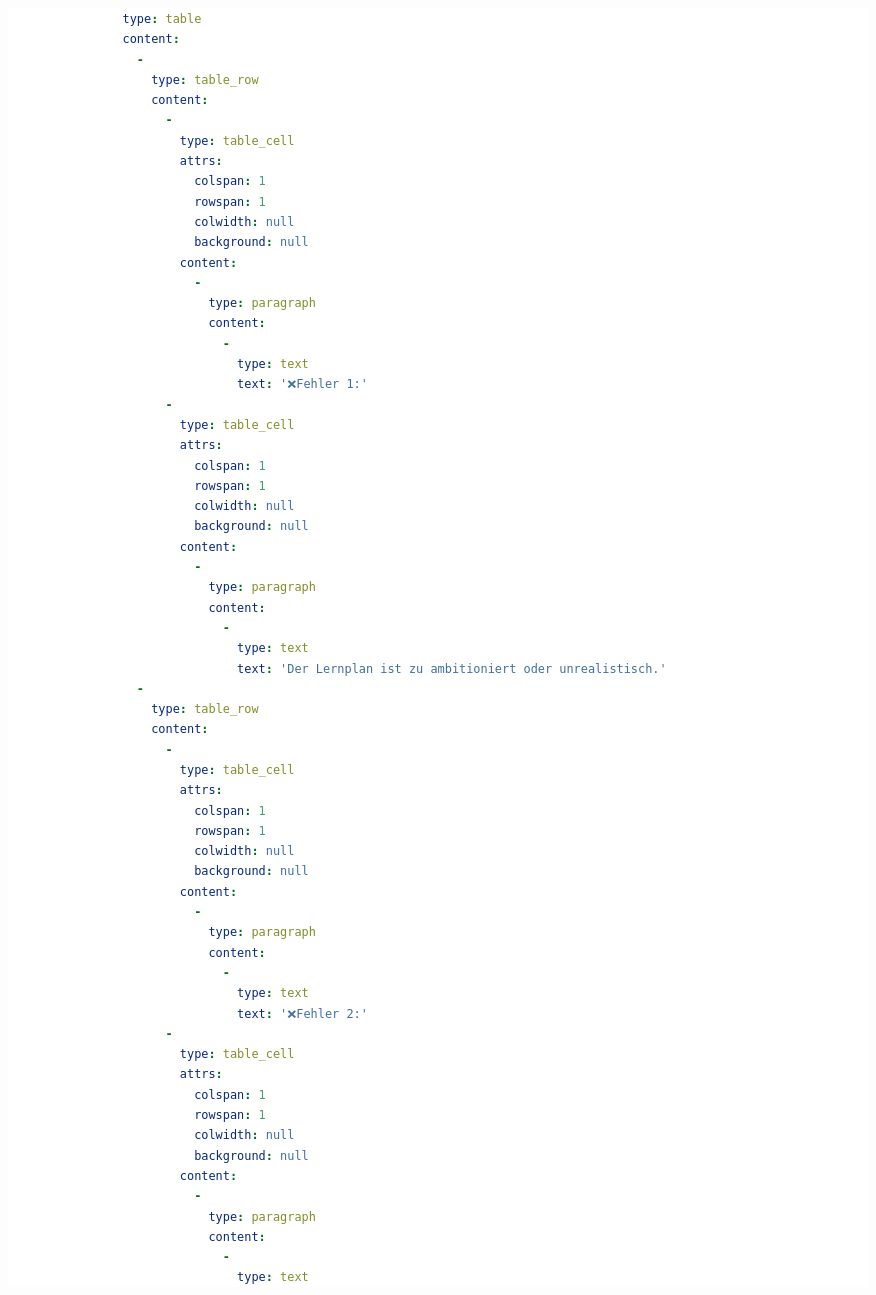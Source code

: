 ```yaml
                type: table
                content:
                  -
                    type: table_row
                    content:
                      -
                        type: table_cell
                        attrs:
                          colspan: 1
                          rowspan: 1
                          colwidth: null
                          background: null
                        content:
                          -
                            type: paragraph
                            content:
                              -
                                type: text
                                text: '❌Fehler 1:'
                      -
                        type: table_cell
                        attrs:
                          colspan: 1
                          rowspan: 1
                          colwidth: null
                          background: null
                        content:
                          -
                            type: paragraph
                            content:
                              -
                                type: text
                                text: 'Der Lernplan ist zu ambitioniert oder unrealistisch.'
                  -
                    type: table_row
                    content:
                      -
                        type: table_cell
                        attrs:
                          colspan: 1
                          rowspan: 1
                          colwidth: null
                          background: null
                        content:
                          -
                            type: paragraph
                            content:
                              -
                                type: text
                                text: '❌Fehler 2:'
                      -
                        type: table_cell
                        attrs:
                          colspan: 1
                          rowspan: 1
                          colwidth: null
                          background: null
                        content:
                          -
                            type: paragraph
                            content:
                              -
                                type: text
```
